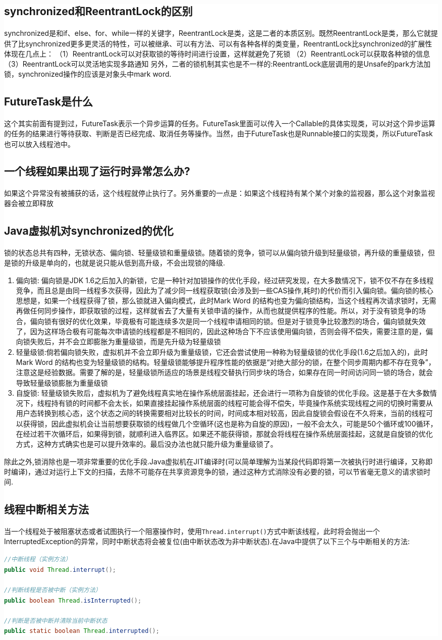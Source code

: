 
## synchronized和ReentrantLock的区别
synchronized是和if、else、for、while一样的关键字，ReentrantLock是类，这是二者的本质区别。既然ReentrantLock是类，那么它就提供了比synchronized更多更灵活的特性，可以被继承、可以有方法、可以有各种各样的类变量，ReentrantLock比synchronized的扩展性体现在几点上：
（1）ReentrantLock可以对获取锁的等待时间进行设置，这样就避免了死锁
（2）ReentrantLock可以获取各种锁的信息
（3）ReentrantLock可以灵活地实现多路通知
另外，二者的锁机制其实也是不一样的:ReentrantLock底层调用的是Unsafe的park方法加锁，synchronized操作的应该是对象头中mark word.

## FutureTask是什么
这个其实前面有提到过，FutureTask表示一个异步运算的任务。FutureTask里面可以传入一个Callable的具体实现类，可以对这个异步运算的任务的结果进行等待获取、判断是否已经完成、取消任务等操作。当然，由于FutureTask也是Runnable接口的实现类，所以FutureTask也可以放入线程池中。

## 一个线程如果出现了运行时异常怎么办?
如果这个异常没有被捕获的话，这个线程就停止执行了。另外重要的一点是：如果这个线程持有某个某个对象的监视器，那么这个对象监视器会被立即释放

## Java虚拟机对synchronized的优化

锁的状态总共有四种，无锁状态、偏向锁、轻量级锁和重量级锁。随着锁的竞争，锁可以从偏向锁升级到轻量级锁，再升级的重量级锁，但是锁的升级是单向的，也就是说只能从低到高升级，不会出现锁的降级.

1. 偏向锁: 偏向锁是JDK 1.6之后加入的新锁，它是一种针对加锁操作的优化手段，经过研究发现，在大多数情况下，锁不仅不存在多线程竞争，而且总是由同一线程多次获得，因此为了减少同一线程获取锁(会涉及到一些CAS操作,耗时)的代价而引入偏向锁。偏向锁的核心思想是，如果一个线程获得了锁，那么锁就进入偏向模式，此时Mark Word 的结构也变为偏向锁结构，当这个线程再次请求锁时，无需再做任何同步操作，即获取锁的过程，这样就省去了大量有关锁申请的操作，从而也就提供程序的性能。所以，对于没有锁竞争的场合，偏向锁有很好的优化效果，毕竟极有可能连续多次是同一个线程申请相同的锁。但是对于锁竞争比较激烈的场合，偏向锁就失效了，因为这样场合极有可能每次申请锁的线程都是不相同的，因此这种场合下不应该使用偏向锁，否则会得不偿失，需要注意的是，偏向锁失败后，并不会立即膨胀为重量级锁，而是先升级为轻量级锁
2. 轻量级锁:倘若偏向锁失败，虚拟机并不会立即升级为重量级锁，它还会尝试使用一种称为轻量级锁的优化手段(1.6之后加入的)，此时Mark Word 的结构也变为轻量级锁的结构。轻量级锁能够提升程序性能的依据是“对绝大部分的锁，在整个同步周期内都不存在竞争”，注意这是经验数据。需要了解的是，轻量级锁所适应的场景是线程交替执行同步块的场合，如果存在同一时间访问同一锁的场合，就会导致轻量级锁膨胀为重量级锁
3. 自旋锁: 轻量级锁失败后，虚拟机为了避免线程真实地在操作系统层面挂起，还会进行一项称为自旋锁的优化手段。这是基于在大多数情况下，线程持有锁的时间都不会太长，如果直接挂起操作系统层面的线程可能会得不偿失，毕竟操作系统实现线程之间的切换时需要从用户态转换到核心态，这个状态之间的转换需要相对比较长的时间，时间成本相对较高，因此自旋锁会假设在不久将来，当前的线程可以获得锁，因此虚拟机会让当前想要获取锁的线程做几个空循环(这也是称为自旋的原因)，一般不会太久，可能是50个循环或100循环，在经过若干次循环后，如果得到锁，就顺利进入临界区。如果还不能获得锁，那就会将线程在操作系统层面挂起，这就是自旋锁的优化方式，这种方式确实也是可以提升效率的。最后没办法也就只能升级为重量级锁了。

除此之外,锁消除也是一项非常重要的优化手段.Java虚拟机在JIT编译时(可以简单理解为当某段代码即将第一次被执行时进行编译，又称即时编译)，通过对运行上下文的扫描，去除不可能存在共享资源竞争的锁，通过这种方式消除没有必要的锁，可以节省毫无意义的请求锁时间.

## 线程中断相关方法

当一个线程处于被阻塞状态或者试图执行一个阻塞操作时，使用`Thread.interrupt()`方式中断该线程，此时将会抛出一个InterruptedException的异常，同时中断状态将会被复位(由中断状态改为非中断状态).在Java中提供了以下三个与中断相关的方法:

```java
//中断线程（实例方法）
public void Thread.interrupt();

//判断线程是否被中断（实例方法）
public boolean Thread.isInterrupted();

//判断是否被中断并清除当前中断状态
public static boolean Thread.interrupted();

```
